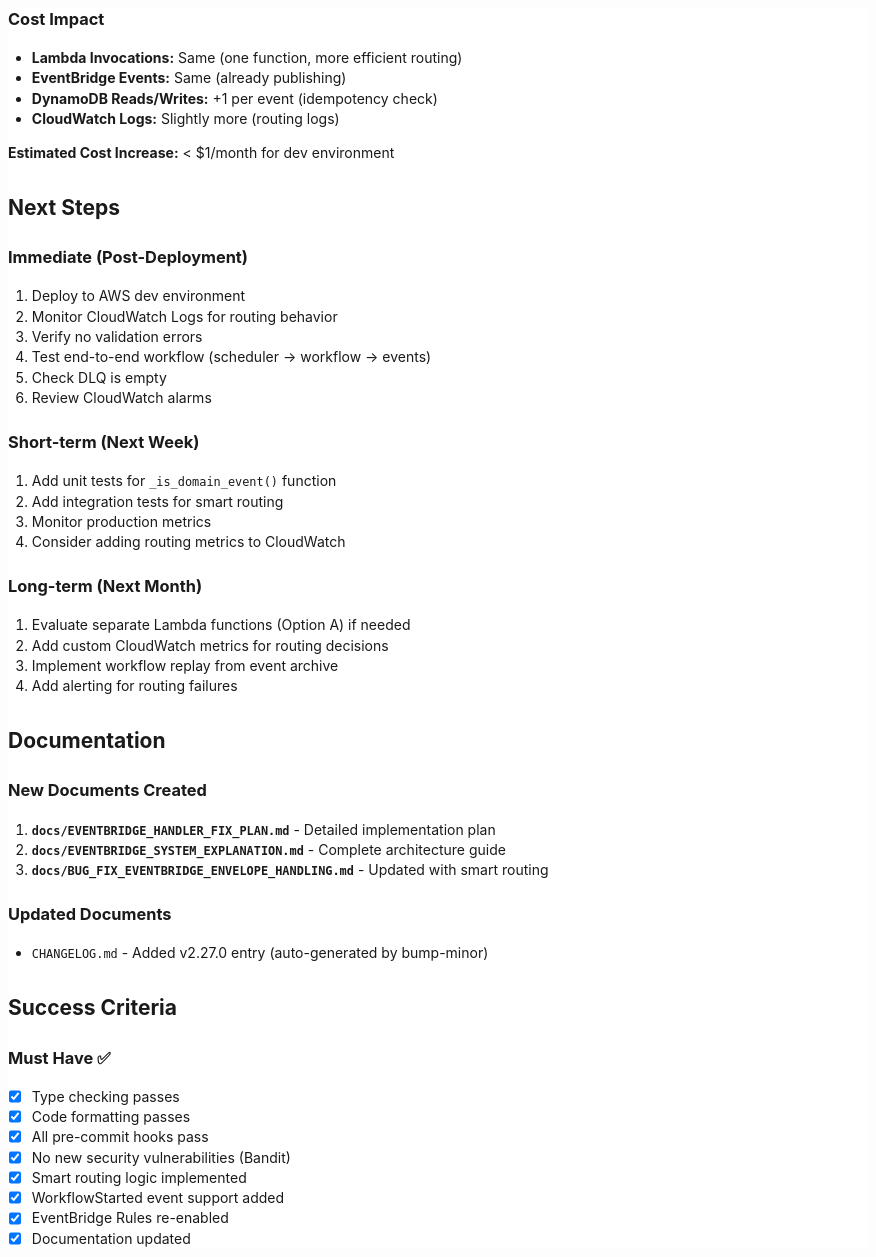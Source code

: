 ### Cost Impact

- **Lambda Invocations:** Same (one function, more efficient routing)
- **EventBridge Events:** Same (already publishing)
- **DynamoDB Reads/Writes:** +1 per event (idempotency check)
- **CloudWatch Logs:** Slightly more (routing logs)

**Estimated Cost Increase:** < $1/month for dev environment

## Next Steps

### Immediate (Post-Deployment)

1. Deploy to AWS dev environment
2. Monitor CloudWatch Logs for routing behavior
3. Verify no validation errors
4. Test end-to-end workflow (scheduler → workflow → events)
5. Check DLQ is empty
6. Review CloudWatch alarms

### Short-term (Next Week)

1. Add unit tests for `_is_domain_event()` function
2. Add integration tests for smart routing
3. Monitor production metrics
4. Consider adding routing metrics to CloudWatch

### Long-term (Next Month)

1. Evaluate separate Lambda functions (Option A) if needed
2. Add custom CloudWatch metrics for routing decisions
3. Implement workflow replay from event archive
4. Add alerting for routing failures

## Documentation

### New Documents Created

1. **`docs/EVENTBRIDGE_HANDLER_FIX_PLAN.md`** - Detailed implementation plan
2. **`docs/EVENTBRIDGE_SYSTEM_EXPLANATION.md`** - Complete architecture guide
3. **`docs/BUG_FIX_EVENTBRIDGE_ENVELOPE_HANDLING.md`** - Updated with smart routing

### Updated Documents

- `CHANGELOG.md` - Added v2.27.0 entry (auto-generated by bump-minor)

## Success Criteria

### Must Have ✅

- [x] Type checking passes
- [x] Code formatting passes
- [x] All pre-commit hooks pass
- [x] No new security vulnerabilities (Bandit)
- [x] Smart routing logic implemented
- [x] WorkflowStarted event support added
- [x] EventBridge Rules re-enabled
- [x] Documentation updated
